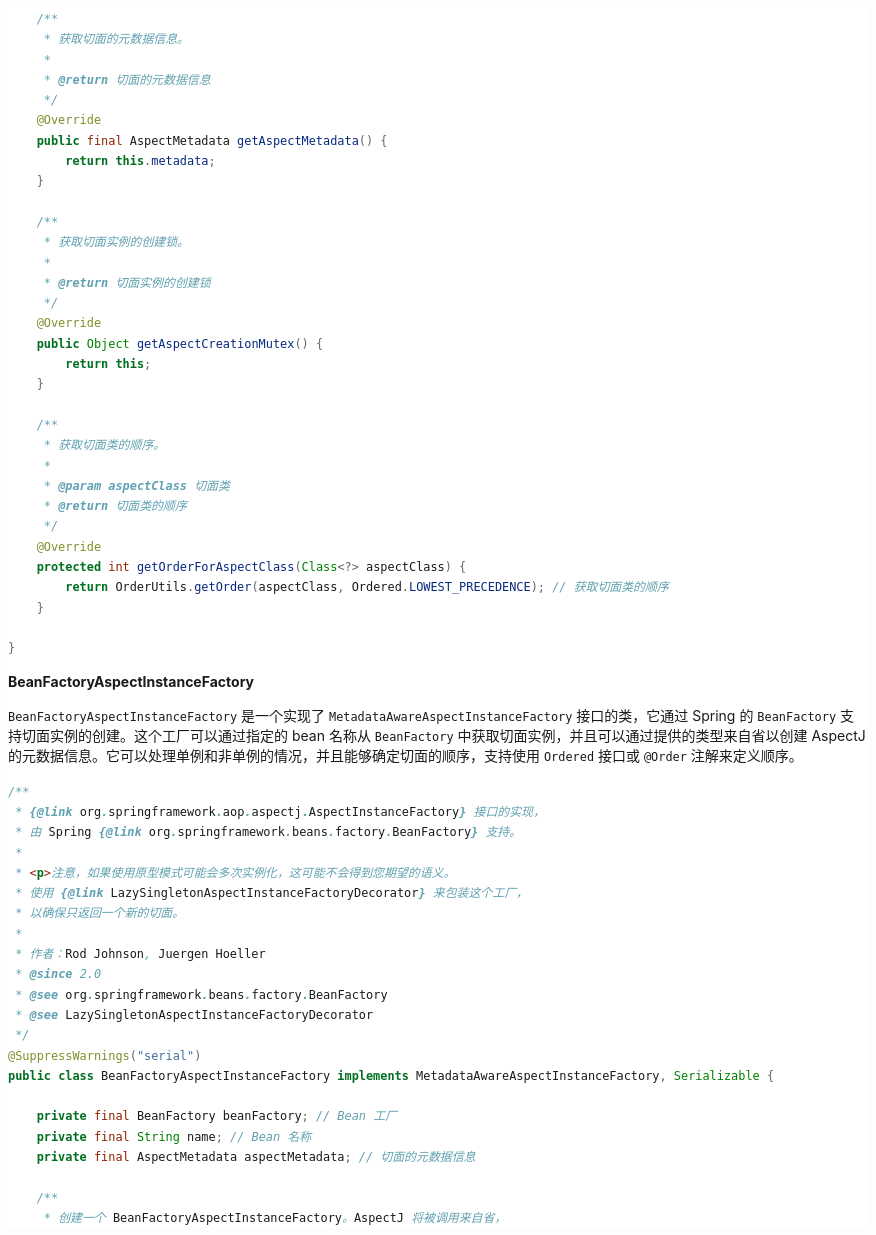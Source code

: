 ```java
    /**
     * 获取切面的元数据信息。
     * 
     * @return 切面的元数据信息
     */
    @Override
    public final AspectMetadata getAspectMetadata() {
        return this.metadata;
    }

    /**
     * 获取切面实例的创建锁。
     * 
     * @return 切面实例的创建锁
     */
    @Override
    public Object getAspectCreationMutex() {
        return this;
    }

    /**
     * 获取切面类的顺序。
     * 
     * @param aspectClass 切面类
     * @return 切面类的顺序
     */
    @Override
    protected int getOrderForAspectClass(Class<?> aspectClass) {
        return OrderUtils.getOrder(aspectClass, Ordered.LOWEST_PRECEDENCE); // 获取切面类的顺序
    }

}
```

**BeanFactoryAspectInstanceFactory**

`BeanFactoryAspectInstanceFactory` 是一个实现了 `MetadataAwareAspectInstanceFactory` 接口的类，它通过 Spring 的 `BeanFactory` 支持切面实例的创建。这个工厂可以通过指定的 bean 名称从 `BeanFactory` 中获取切面实例，并且可以通过提供的类型来自省以创建 AspectJ 的元数据信息。它可以处理单例和非单例的情况，并且能够确定切面的顺序，支持使用 `Ordered` 接口或 `@Order` 注解来定义顺序。

```java
/**
 * {@link org.springframework.aop.aspectj.AspectInstanceFactory} 接口的实现，
 * 由 Spring {@link org.springframework.beans.factory.BeanFactory} 支持。
 *
 * <p>注意，如果使用原型模式可能会多次实例化，这可能不会得到您期望的语义。
 * 使用 {@link LazySingletonAspectInstanceFactoryDecorator} 来包装这个工厂，
 * 以确保只返回一个新的切面。
 *
 * 作者：Rod Johnson, Juergen Hoeller
 * @since 2.0
 * @see org.springframework.beans.factory.BeanFactory
 * @see LazySingletonAspectInstanceFactoryDecorator
 */
@SuppressWarnings("serial")
public class BeanFactoryAspectInstanceFactory implements MetadataAwareAspectInstanceFactory, Serializable {

    private final BeanFactory beanFactory; // Bean 工厂
    private final String name; // Bean 名称
    private final AspectMetadata aspectMetadata; // 切面的元数据信息

    /**
     * 创建一个 BeanFactoryAspectInstanceFactory。AspectJ 将被调用来自省，
```